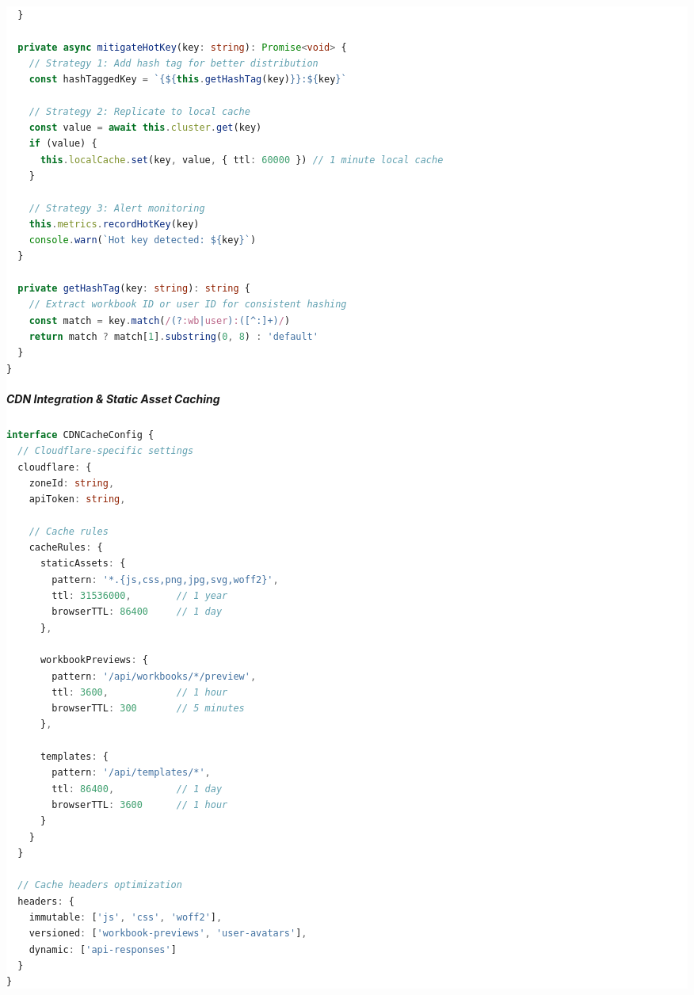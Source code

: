 ```typescript
  }
  
  private async mitigateHotKey(key: string): Promise<void> {
    // Strategy 1: Add hash tag for better distribution
    const hashTaggedKey = `{${this.getHashTag(key)}}:${key}`
    
    // Strategy 2: Replicate to local cache
    const value = await this.cluster.get(key)
    if (value) {
      this.localCache.set(key, value, { ttl: 60000 }) // 1 minute local cache
    }
    
    // Strategy 3: Alert monitoring
    this.metrics.recordHotKey(key)
    console.warn(`Hot key detected: ${key}`)
  }
  
  private getHashTag(key: string): string {
    // Extract workbook ID or user ID for consistent hashing
    const match = key.match(/(?:wb|user):([^:]+)/)
    return match ? match[1].substring(0, 8) : 'default'
  }
}
```

##### **CDN Integration & Static Asset Caching**
```typescript
interface CDNCacheConfig {
  // Cloudflare-specific settings
  cloudflare: {
    zoneId: string,
    apiToken: string,
    
    // Cache rules
    cacheRules: {
      staticAssets: {
        pattern: '*.{js,css,png,jpg,svg,woff2}',
        ttl: 31536000,        // 1 year
        browserTTL: 86400     // 1 day
      },
      
      workbookPreviews: {
        pattern: '/api/workbooks/*/preview',
        ttl: 3600,            // 1 hour
        browserTTL: 300       // 5 minutes
      },
      
      templates: {
        pattern: '/api/templates/*',
        ttl: 86400,           // 1 day
        browserTTL: 3600      // 1 hour
      }
    }
  }
  
  // Cache headers optimization
  headers: {
    immutable: ['js', 'css', 'woff2'],
    versioned: ['workbook-previews', 'user-avatars'],
    dynamic: ['api-responses']
  }
}

```